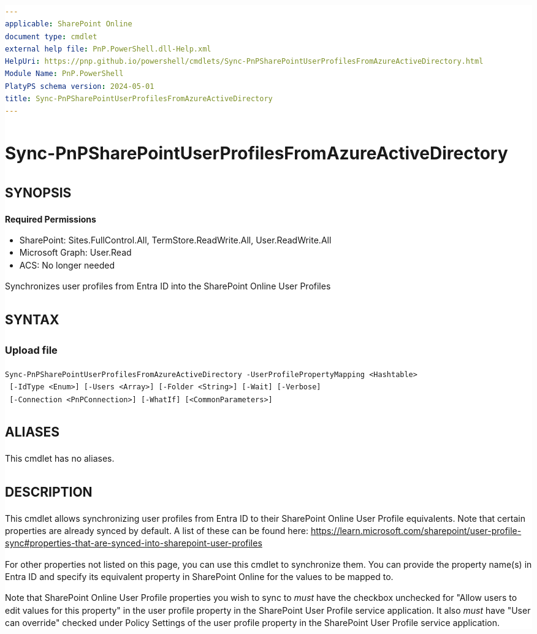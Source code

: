 ```yaml
---
applicable: SharePoint Online
document type: cmdlet
external help file: PnP.PowerShell.dll-Help.xml
HelpUri: https://pnp.github.io/powershell/cmdlets/Sync-PnPSharePointUserProfilesFromAzureActiveDirectory.html
Module Name: PnP.PowerShell
PlatyPS schema version: 2024-05-01
title: Sync-PnPSharePointUserProfilesFromAzureActiveDirectory
---
```


# Sync-PnPSharePointUserProfilesFromAzureActiveDirectory

## SYNOPSIS

**Required Permissions**

* SharePoint: Sites.FullControl.All, TermStore.ReadWrite.All, User.ReadWrite.All
* Microsoft Graph: User.Read
* ACS: No longer needed

Synchronizes user profiles from Entra ID into the SharePoint Online User Profiles

## SYNTAX

### Upload file

```
Sync-PnPSharePointUserProfilesFromAzureActiveDirectory -UserProfilePropertyMapping <Hashtable>
 [-IdType <Enum>] [-Users <Array>] [-Folder <String>] [-Wait] [-Verbose]
 [-Connection <PnPConnection>] [-WhatIf] [<CommonParameters>]
```

## ALIASES

This cmdlet has no aliases.

## DESCRIPTION

This cmdlet allows synchronizing user profiles from Entra ID to their SharePoint Online User Profile equivalents. Note that certain properties are already synced by default. A list of these can be found here: https://learn.microsoft.com/sharepoint/user-profile-sync#properties-that-are-synced-into-sharepoint-user-profiles

For other properties not listed on this page, you can use this cmdlet to synchronize them. You can provide the property name(s) in Entra ID and specify its equivalent property in SharePoint Online for the values to be mapped to.

Note that SharePoint Online User Profile properties you wish to sync to *must* have the checkbox unchecked for "Allow users to edit values for this property" in the user profile property in the SharePoint User Profile service application. It also *must* have "User can override" checked under Policy Settings of the user profile property in the SharePoint User Profile service application.
